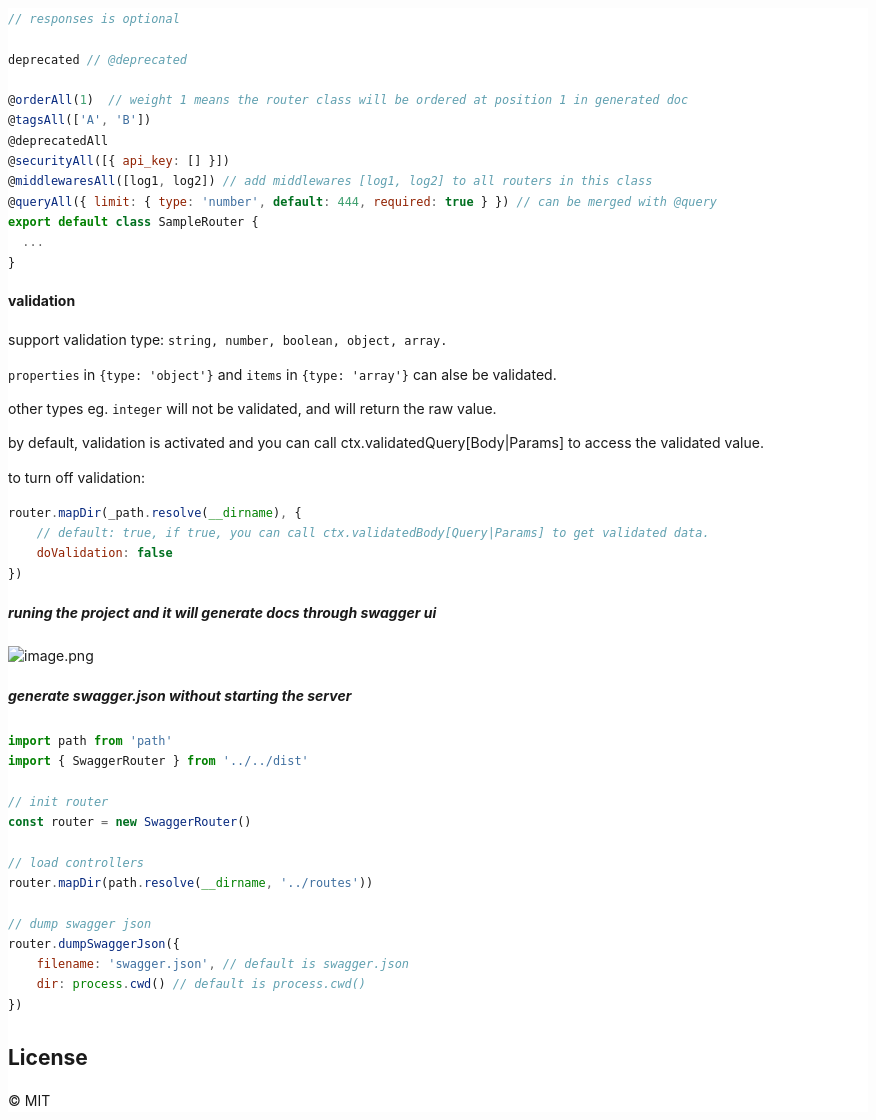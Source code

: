 ```javascript
// responses is optional

deprecated // @deprecated

@orderAll(1)  // weight 1 means the router class will be ordered at position 1 in generated doc
@tagsAll(['A', 'B'])
@deprecatedAll
@securityAll([{ api_key: [] }])
@middlewaresAll([log1, log2]) // add middlewares [log1, log2] to all routers in this class
@queryAll({ limit: { type: 'number', default: 444, required: true } }) // can be merged with @query
export default class SampleRouter {
  ...
}
```

#### validation

support validation type: `string, number, boolean, object, array.`

`properties` in `{type: 'object'}` and `items` in `{type: 'array'}` can alse be validated.

other types eg. `integer` will not be validated, and will return the raw value.

by default, validation is activated and you can call ctx.validatedQuery[Body|Params] to access the validated value.

to turn off validation:

```javascript
router.mapDir(_path.resolve(__dirname), {
    // default: true, if true, you can call ctx.validatedBody[Query|Params] to get validated data.
    doValidation: false
})
```

##### runing the project and it will generate docs through swagger ui

![image.png](http://upload-images.jianshu.io/upload_images/2563527-4b6ed895183a0055.png?imageMogr2/auto-orient/strip%7CimageView2/2/w/1240)

##### generate swagger.json without starting the server

```javascript
import path from 'path'
import { SwaggerRouter } from '../../dist'

// init router
const router = new SwaggerRouter()

// load controllers
router.mapDir(path.resolve(__dirname, '../routes'))

// dump swagger json
router.dumpSwaggerJson({
    filename: 'swagger.json', // default is swagger.json
    dir: process.cwd() // default is process.cwd()
})
```

## License

© MIT

[npm-url]: https://npmjs.org/package/koa-swagger-decorator2
[travis-image]: https://travis-ci.org/Cody2333/koa-swagger-decorator.svg?branch=develop
[travis-url]: https://travis-ci.org/Cody2333/koa-swagger-decorator

